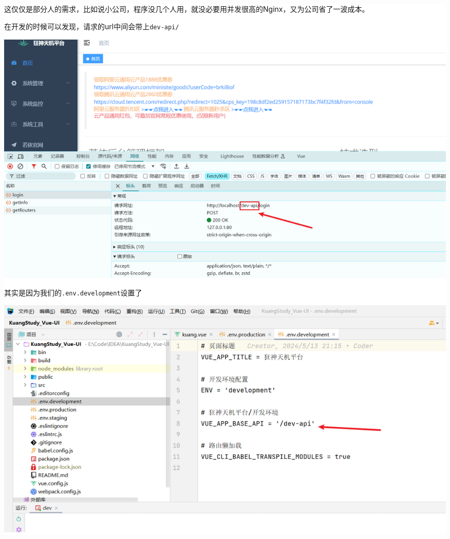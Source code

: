 这仅仅是部分人的需求，比如说小公司，程序没几个人用，就没必要用并发很高的Nginx，又为公司省了一波成本。

在开发的时候可以发现，请求的url中间会带上`dev-api/`

![](若依分离(四).assets/33.png)



其实是因为我们的`.env.development`设置了

![](若依分离(四).assets/34.png)
